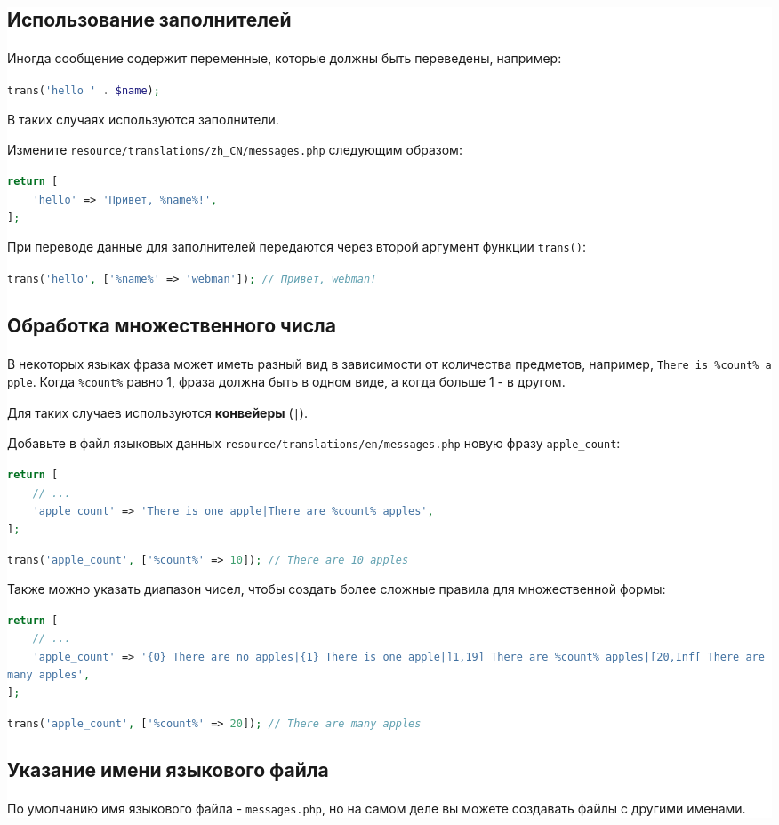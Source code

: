 ## Использование заполнителей
Иногда сообщение содержит переменные, которые должны быть переведены, например:

```php
trans('hello ' . $name);
```

В таких случаях используются заполнители.

Измените `resource/translations/zh_CN/messages.php` следующим образом:

```php
return [
    'hello' => 'Привет, %name%!',
];
```
При переводе данные для заполнителей передаются через второй аргумент функции `trans()`:

```php
trans('hello', ['%name%' => 'webman']); // Привет, webman!
```

## Обработка множественного числа
В некоторых языках фраза может иметь разный вид в зависимости от количества предметов, например, `There is %count% apple`. Когда `%count%` равно 1, фраза должна быть в одном виде, а когда больше 1 - в другом.

Для таких случаев используются **конвейеры** (`|`).

Добавьте в файл языковых данных `resource/translations/en/messages.php` новую фразу `apple_count`:

```php
return [
    // ...
    'apple_count' => 'There is one apple|There are %count% apples',
];
```

```php
trans('apple_count', ['%count%' => 10]); // There are 10 apples
```

Также можно указать диапазон чисел, чтобы создать более сложные правила для множественной формы:

```php
return [
    // ...
    'apple_count' => '{0} There are no apples|{1} There is one apple|]1,19] There are %count% apples|[20,Inf[ There are many apples',
];
```

```php
trans('apple_count', ['%count%' => 20]); // There are many apples
```

## Указание имени языкового файла
По умолчанию имя языкового файла - `messages.php`, но на самом деле вы можете создавать файлы с другими именами.
